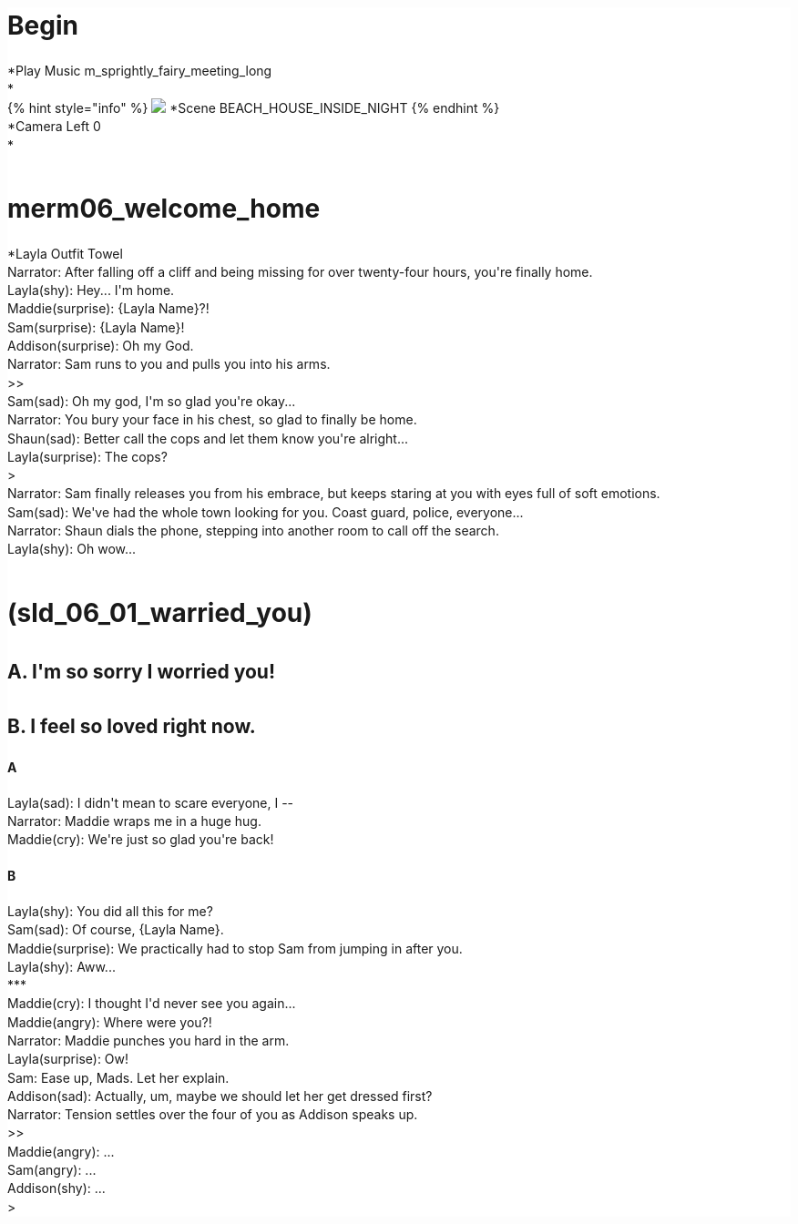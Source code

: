 # Begin  
\*Play Music m_sprightly_fairy_meeting_long  
\*  
{% hint style="info" %}
<img src='https://ustories.saiyunyx.com/update/CDN_C/CDN/BGPics/bg_city_beach_house_inside_night.jpg-story' width='60'>
\*Scene BEACH_HOUSE_INSIDE_NIGHT
{% endhint %}  
\*Camera Left 0  
\*  
# merm06_welcome_home  
\*Layla Outfit Towel  
Narrator: After falling off a cliff and being missing for over twenty-four hours, you're finally home.  
Layla(shy): Hey... I'm home.  
Maddie(surprise): {Layla Name}?!  
Sam(surprise): {Layla Name}!  
Addison(surprise): Oh my God.  
Narrator: Sam runs to you and pulls you into his arms.  
\>>  
Sam(sad): Oh my god, I'm so glad you're okay...  
Narrator: You bury your face in his chest, so glad to finally be home.  
Shaun(sad): Better call the cops and let them know you're alright...  
Layla(surprise): The cops?  
\>  
Narrator: Sam finally releases you from his embrace, but keeps staring at you with eyes full of soft emotions.  
Sam(sad): We've had the whole town looking for you. Coast guard, police, everyone...  
Narrator: Shaun dials the phone, stepping into another room to call off the search.  
Layla(shy): Oh wow...  
# (sld_06_01_warried_you)  
## A. I'm so sorry I worried you!  
## B. I feel so loved right now.  
#### A  
Layla(sad): I didn't mean to scare everyone, I --  
Narrator: Maddie wraps me in a huge hug.  
Maddie(cry): We're just so glad you're back!  
#### B  
Layla(shy): You did all this for me?  
Sam(sad): Of course, {Layla Name}.  
Maddie(surprise): We practically had to stop Sam from jumping in after you.  
Layla(shy): Aww...  
\***  
Maddie(cry): I thought I'd never see you again...  
Maddie(angry): Where were you?!  
Narrator: Maddie punches you hard in the arm.  
Layla(surprise): Ow!  
Sam: Ease up, Mads. Let her explain.  
Addison(sad): Actually, um, maybe we should let her get dressed first?  
Narrator: Tension settles over the four of you as Addison speaks up.  
\>>  
Maddie(angry): ...  
Sam(angry): ...  
Addison(shy): ...  
\>  